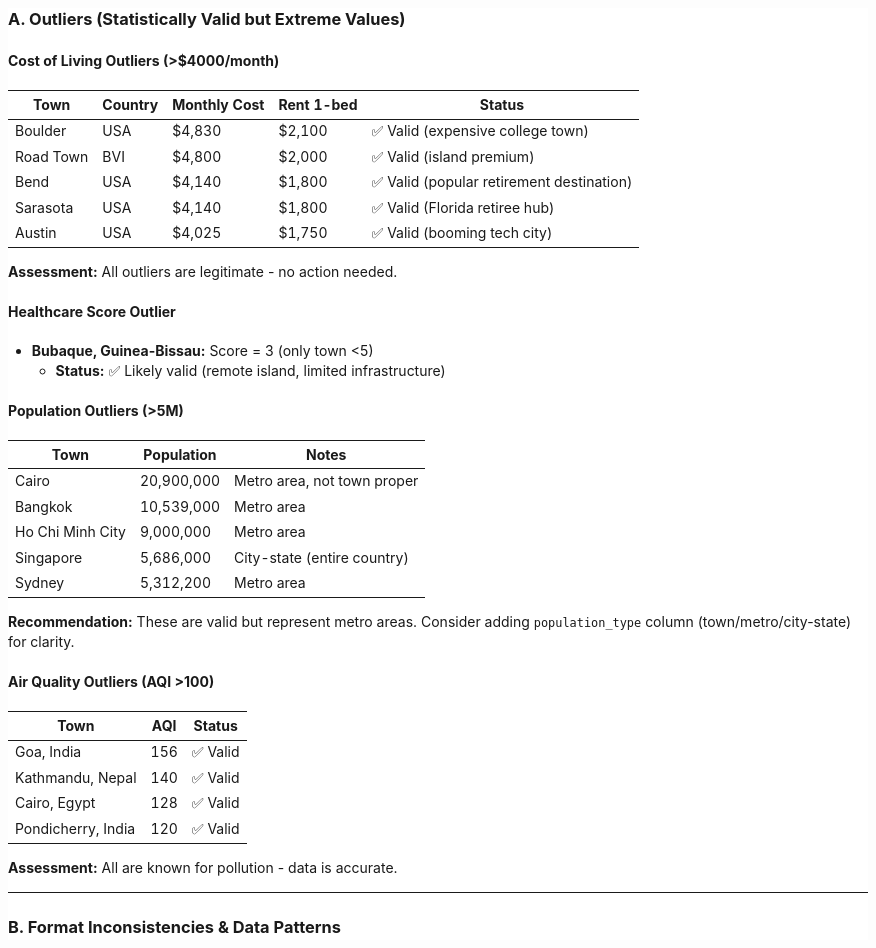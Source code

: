 ### A. Outliers (Statistically Valid but Extreme Values)

#### Cost of Living Outliers (>$4000/month)
| Town | Country | Monthly Cost | Rent 1-bed | Status |
|------|---------|--------------|------------|--------|
| Boulder | USA | $4,830 | $2,100 | ✅ Valid (expensive college town) |
| Road Town | BVI | $4,800 | $2,000 | ✅ Valid (island premium) |
| Bend | USA | $4,140 | $1,800 | ✅ Valid (popular retirement destination) |
| Sarasota | USA | $4,140 | $1,800 | ✅ Valid (Florida retiree hub) |
| Austin | USA | $4,025 | $1,750 | ✅ Valid (booming tech city) |

**Assessment:** All outliers are legitimate - no action needed.

#### Healthcare Score Outlier
- **Bubaque, Guinea-Bissau:** Score = 3 (only town <5)
  - **Status:** ✅ Likely valid (remote island, limited infrastructure)

#### Population Outliers (>5M)
| Town | Population | Notes |
|------|-----------|-------|
| Cairo | 20,900,000 | Metro area, not town proper |
| Bangkok | 10,539,000 | Metro area |
| Ho Chi Minh City | 9,000,000 | Metro area |
| Singapore | 5,686,000 | City-state (entire country) |
| Sydney | 5,312,200 | Metro area |

**Recommendation:** These are valid but represent metro areas. Consider adding `population_type` column (town/metro/city-state) for clarity.

#### Air Quality Outliers (AQI >100)
| Town | AQI | Status |
|------|-----|--------|
| Goa, India | 156 | ✅ Valid |
| Kathmandu, Nepal | 140 | ✅ Valid |
| Cairo, Egypt | 128 | ✅ Valid |
| Pondicherry, India | 120 | ✅ Valid |

**Assessment:** All are known for pollution - data is accurate.

---

### B. Format Inconsistencies & Data Patterns
